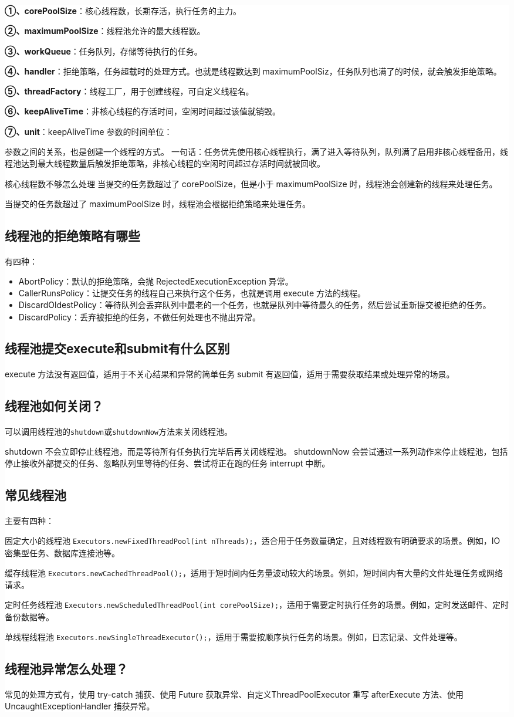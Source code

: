 **①、corePoolSize**：核心线程数，长期存活，执行任务的主力。

**②、maximumPoolSize**：线程池允许的最大线程数。

**③、workQueue**：任务队列，存储等待执行的任务。

**④、handler**：拒绝策略，任务超载时的处理方式。也就是线程数达到 maximumPoolSiz，任务队列也满了的时候，就会触发拒绝策略。

**⑤、threadFactory**：线程工厂，用于创建线程，可自定义线程名。

**⑥、keepAliveTime**：非核心线程的存活时间，空闲时间超过该值就销毁。

**⑦、unit**：keepAliveTime 参数的时间单位：

参数之间的关系，也是创建一个线程的方式。
一句话：任务优先使用核心线程执行，满了进入等待队列，队列满了启用非核心线程备用，线程池达到最大线程数量后触发拒绝策略，非核心线程的空闲时间超过存活时间就被回收。

核心线程数不够怎么处理
当提交的任务数超过了 corePoolSize，但是小于 maximumPoolSize 时，线程池会创建新的线程来处理任务。

当提交的任务数超过了 maximumPoolSize 时，线程池会根据拒绝策略来处理任务。


## 线程池的拒绝策略有哪些

有四种：

- AbortPolicy：默认的拒绝策略，会抛 RejectedExecutionException 异常。
- CallerRunsPolicy：让提交任务的线程自己来执行这个任务，也就是调用 execute 方法的线程。
- DiscardOldestPolicy：等待队列会丢弃队列中最老的一个任务，也就是队列中等待最久的任务，然后尝试重新提交被拒绝的任务。
- DiscardPolicy：丢弃被拒绝的任务，不做任何处理也不抛出异常。

## 线程池提交execute和submit有什么区别
execute 方法没有返回值，适用于不关心结果和异常的简单任务
submit 有返回值，适用于需要获取结果或处理异常的场景。

## 线程池如何关闭？
可以调用线程池的`shutdown`或`shutdownNow`方法来关闭线程池。

shutdown 不会立即停止线程池，而是等待所有任务执行完毕后再关闭线程池。
shutdownNow 会尝试通过一系列动作来停止线程池，包括停止接收外部提交的任务、忽略队列里等待的任务、尝试将正在跑的任务 interrupt 中断。

## 常见线程池
主要有四种：

固定大小的线程池 `Executors.newFixedThreadPool(int nThreads);`，适合用于任务数量确定，且对线程数有明确要求的场景。例如，IO 密集型任务、数据库连接池等。

缓存线程池 `Executors.newCachedThreadPool();`，适用于短时间内任务量波动较大的场景。例如，短时间内有大量的文件处理任务或网络请求。

定时任务线程池 `Executors.newScheduledThreadPool(int corePoolSize);`，适用于需要定时执行任务的场景。例如，定时发送邮件、定时备份数据等。

单线程线程池 `Executors.newSingleThreadExecutor();`，适用于需要按顺序执行任务的场景。例如，日志记录、文件处理等。

## 线程池异常怎么处理？
常见的处理方式有，使用 try-catch 捕获、使用 Future 获取异常、自定义ThreadPoolExecutor 重写 afterExecute 方法、使用 UncaughtExceptionHandler 捕获异常。
